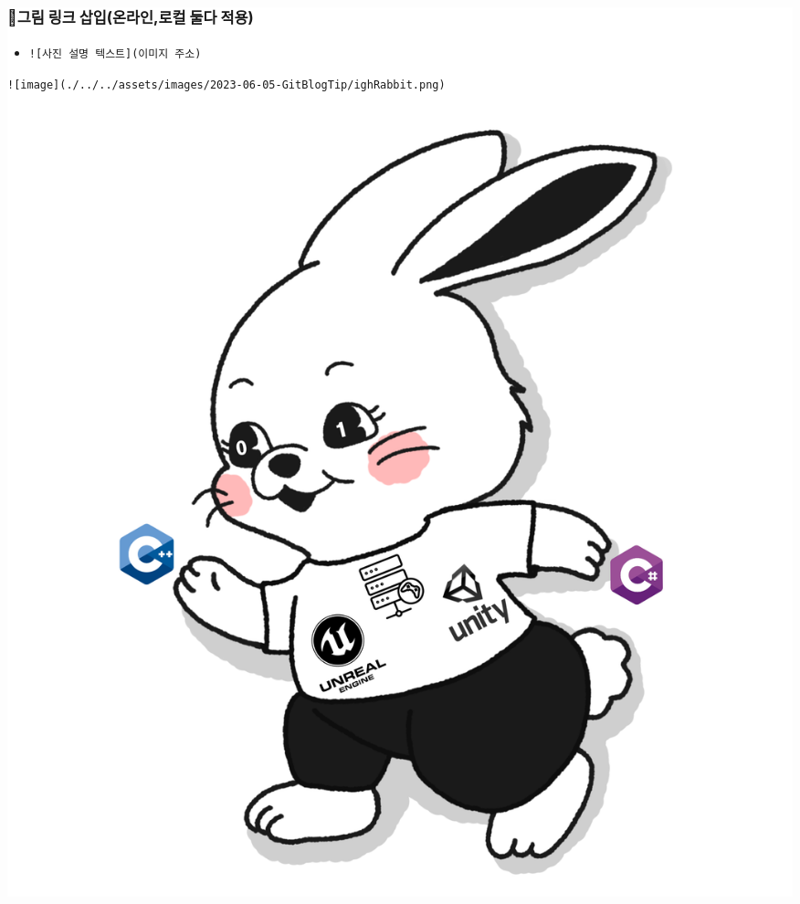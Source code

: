 ### 🔹그림 링크 삽입(온라인,로컬 둘다 적용)

- `![사진 설명 텍스트](이미지 주소)`

```
![image](./../../assets/images/2023-06-05-GitBlogTip/ighRabbit.png)
```

![ighRabbit](./../../assets/images/2023-06-05-GitBlogTip/ighRabbit.png)
